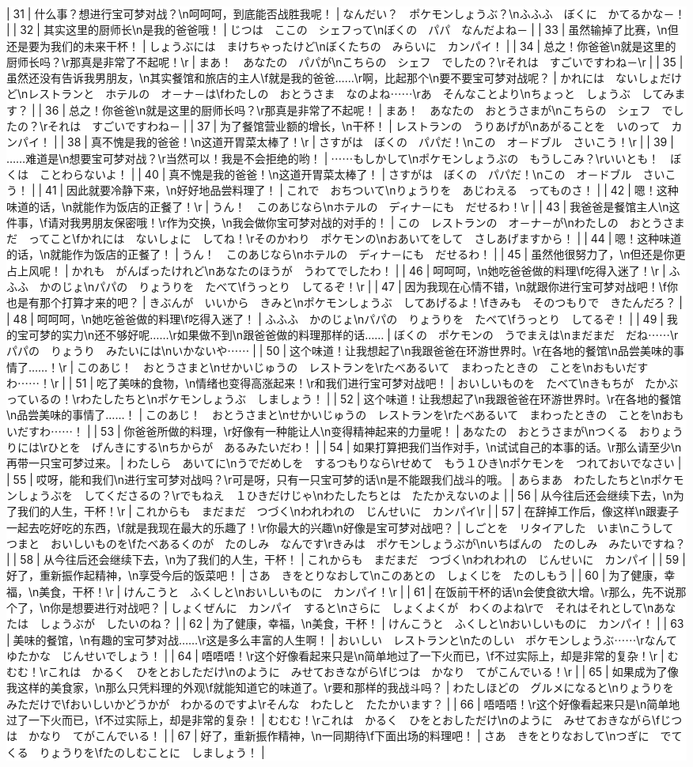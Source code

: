 | 31 | 什么事？想进行宝可梦对战？\n呵呵呵，到底能否战胜我呢！ | なんだい？　ポケモンしょうぶ？\nふふふ　ぼくに　かてるかな－！ |
| 32 | 其实这里的厨师长\n是我的爸爸哦！ | じつは　ここの　シェフって\nぼくの　パパ　なんだよね－ |
| 33 | 虽然输掉了比赛，\n但还是要为我们的未来干杯！ | しょうぶには　まけちゃったけど\nぼくたちの　みらいに　カンパイ！ |
| 34 | 总之！你爸爸\n就是这里的厨师长吗？\r那真是非常了不起呢！\r | まあ！　あなたの　パパが\nこちらの　シェフ　でしたの？\rそれは　すごいですわね－\r |
| 35 | 虽然还没有告诉我男朋友，\n其实餐馆和旅店的主人\f就是我的爸爸……\r啊，比起那个\n要不要宝可梦对战呢？ | かれには　ないしょだけど\nレストランと　ホテルの　オ－ナ－は\fわたしの　おとうさま　なのよね⋯⋯\rあ　そんなことより\nちょっと　しょうぶ　してみます？ |
| 36 | 总之！你爸爸\n就是这里的厨师长吗？\r那真是非常了不起呢！ | まあ！　あなたの　おとうさまが\nこちらの　シェフ　でしたの？\rそれは　すごいですわね－ |
| 37 | 为了餐馆营业额的增长，\n干杯！ | レストランの　うりあげが\nあがることを　いのって　カンパイ！ |
| 38 | 真不愧是我的爸爸！\n这道开胃菜太棒了！\r | さすがは　ぼくの　パパだ！\nこの　オ－ドブル　さいこう！\r |
| 39 | ……难道是\n想要宝可梦对战？\r当然可以！我是不会拒绝的哟！ | ⋯⋯もしかして\nポケモンしょうぶの　もうしこみ？\rいいとも！　ぼくは　ことわらないよ！ |
| 40 | 真不愧是我的爸爸！\n这道开胃菜太棒了！ | さすがは　ぼくの　パパだ！\nこの　オ－ドブル　さいこう！ |
| 41 | 因此就要冷静下来，\n好好地品尝料理了！ | これで　おちついて\nりょうりを　あじわえる　ってものさ！ |
| 42 | 嗯！这种味道的话，\n就能作为饭店的正餐了！\r | うん！　このあじなら\nホテルの　ディナ－にも　だせるわ！\r |
| 43 | 我爸爸是餐馆主人\n这件事，\f请对我男朋友保密哦！\r作为交换，\n我会做你宝可梦对战的对手的！ | この　レストランの　オ－ナ－が\nわたしの　おとうさまだ　ってこと\fかれには　ないしょに　してね！\rそのかわり　ポケモンの\nおあいてをして　さしあげますから！ |
| 44 | 嗯！这种味道的话，\n就能作为饭店的正餐了！ | うん！　このあじなら\nホテルの　ディナ－にも　だせるわ！ |
| 45 | 虽然他很努力了，\n但还是你更占上风呢！ | かれも　がんばったけれど\nあなたのほうが　うわてでしたわ！ |
| 46 | 呵呵呵，\n她吃爸爸做的料理\f吃得入迷了！\r | ふふふ　かのじょ\nパパの　りょうりを　たべて\fうっとり　してるぞ！\r |
| 47 | 因为我现在心情不错，\n就跟你进行宝可梦对战吧！\f你也是有那个打算才来的吧？ | きぶんが　いいから　きみと\nポケモンしょうぶ　してあげるよ！\fきみも　そのつもりで　きたんだろ？ |
| 48 | 呵呵呵，\n她吃爸爸做的料理\f吃得入迷了！ | ふふふ　かのじょ\nパパの　りょうりを　たべて\fうっとり　してるぞ！ |
| 49 | 我的宝可梦的实力\n还不够好呢……\r如果做不到\n跟爸爸做的料理那样的话…… | ぼくの　ポケモンの　うでまえは\nまだまだ　だね⋯⋯\rパパの　りょうり　みたいには\nいかないや⋯⋯ |
| 50 | 这个味道！让我想起了\n我跟爸爸在环游世界时。\r在各地的餐馆\n品尝美味的事情了……！\r | このあじ！　おとうさまと\nせかいじゅうの　レストランを\rたべあるいて　まわったときの　ことを\nおもいだすわ⋯⋯！\r |
| 51 | 吃了美味的食物，\n情绪也变得高涨起来！\r和我们进行宝可梦对战吧！ | おいしいものを　たべて\nきもちが　たかぶっているの！\rわたしたちと\nポケモンしょうぶ　しましょう！ |
| 52 | 这个味道！让我想起了\n我跟爸爸在环游世界时。\r在各地的餐馆\n品尝美味的事情了……！ | このあじ！　おとうさまと\nせかいじゅうの　レストランを\rたべあるいて　まわったときの　ことを\nおもいだすわ⋯⋯！ |
| 53 | 你爸爸所做的料理，\r好像有一种能让人\n变得精神起来的力量呢！ | あなたの　おとうさまが\nつくる　おりょうりには\rひとを　げんきにする\nちからが　あるみたいだわ！ |
| 54 | 如果打算把我们当作对手，\n试试自己的本事的话。\r那么请至少\n再带一只宝可梦过来。 | わたしら　あいてに\nうでだめしを　するつもりなら\rせめて　もう１ひき\nポケモンを　つれておいでなさい |
| 55 | 哎呀，能和我们\n进行宝可梦对战吗？\r可是呀，只有一只宝可梦的话\n是不能跟我们战斗的哦。 | あらまあ　わたしたちと\nポケモンしょうぶを　してくださるの？\rでもねえ　１ひきだけじゃ\nわたしたちとは　たたかえないのよ |
| 56 | 从今往后还会继续下去，\n为了我们的人生，干杯！\r | これからも　まだまだ　つづく\nわれわれの　じんせいに　カンパイ\r |
| 57 | 在辞掉工作后，像这样\n跟妻子一起去吃好吃的东西，\f就是我现在最大的乐趣了！\r你最大的兴趣\n好像是宝可梦对战吧？ | しごとを　リタイアした　いま\nこうして　つまと　おいしいものを\fたべあるくのが　たのしみ　なんです\rきみは　ポケモンしょうぶが\nいちばんの　たのしみ　みたいですね？ |
| 58 | 从今往后还会继续下去，\n为了我们的人生，干杯！ | これからも　まだまだ　つづく\nわれわれの　じんせいに　カンパイ |
| 59 | 好了，重新振作起精神，\n享受今后的饭菜吧！ | さあ　きをとりなおして\nこのあとの　しょくじを　たのしもう |
| 60 | 为了健康，幸福，\n美食，干杯！\r | けんこうと　ふくしと\nおいしいものに　カンパイ！\r |
| 61 | 在饭前干杯的话\n会使食欲大增。\r那么，先不说那个了，\n你是想要进行对战吧？ | しょくぜんに　カンパイ　すると\nさらに　しょくよくが　わくのよね\rで　それはそれとして\nあなたは　しょうぶが　したいのね？ |
| 62 | 为了健康，幸福，\n美食，干杯！ | けんこうと　ふくしと\nおいしいものに　カンパイ！ |
| 63 | 美味的餐馆，\n有趣的宝可梦对战……\r这是多么丰富的人生啊！ | おいしい　レストランと\nたのしい　ポケモンしょうぶ⋯⋯\rなんて　ゆたかな　じんせいでしょう！ |
| 64 | 唔唔唔！\r这个好像看起来只是\n简单地过了一下火而已，\f不过实际上，却是非常的复杂！\r | むむむ！\rこれは　かるく　ひをとおしただけ\nのように　みせておきながら\fじつは　かなり　てがこんでいる！\r |
| 65 | 如果成为了像我这样的美食家，\n那么只凭料理的外观\f就能知道它的味道了。\r要和那样的我战斗吗？ | わたしほどの　グルメになると\nりょうりを　みただけで\fおいしいかどうかが　わかるのですよ\rそんな　わたしと　たたかいます？ |
| 66 | 唔唔唔！\r这个好像看起来只是\n简单地过了一下火而已，\f不过实际上，却是非常的复杂！ | むむむ！\rこれは　かるく　ひをとおしただけ\nのように　みせておきながら\fじつは　かなり　てがこんでいる！ |
| 67 | 好了，重新振作精神，\n一同期待\f下面出场的料理吧！ | さあ　きをとりなおして\nつぎに　でてくる　りょうりを\fたのしむことに　しましょう！ |